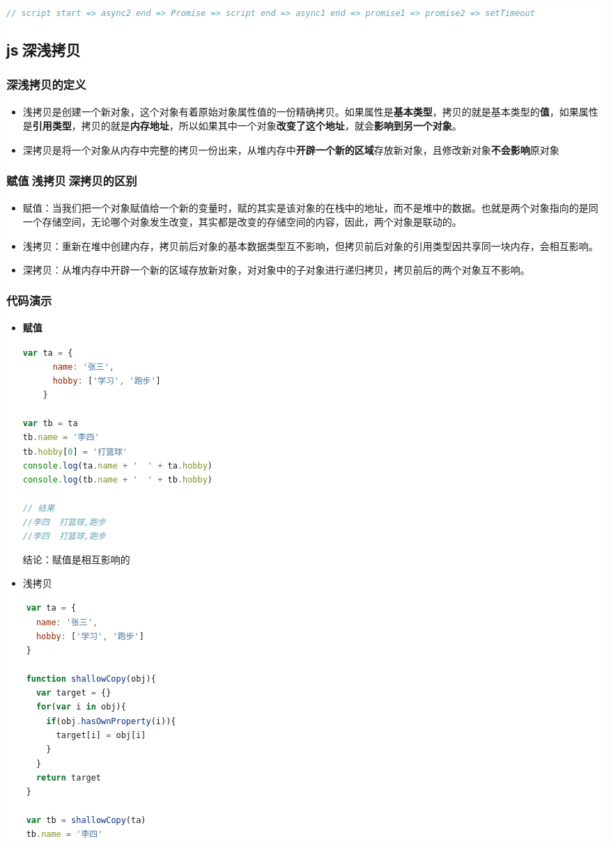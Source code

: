 ```js
// script start => async2 end => Promise => script end => async1 end => promise1 => promise2 => setTimeout

```



## js 深浅拷贝

### 深浅拷贝的定义

- 浅拷贝是创建一个新对象，这个对象有着原始对象属性值的一份精确拷贝。如果属性是**基本类型**，拷贝的就是基本类型的**值**，如果属性是**引用类型**，拷贝的就是**内存地址**，所以如果其中一个对象**改变了这个地址**，就会**影响到另一个对象**。

- 深拷贝是将一个对象从内存中完整的拷贝一份出来，从堆内存中**开辟一个新的区域**存放新对象，且修改新对象**不会影响**原对象

### 赋值 浅拷贝 深拷贝的区别
- 赋值：当我们把一个对象赋值给一个新的变量时，赋的其实是该对象的在栈中的地址，而不是堆中的数据。也就是两个对象指向的是同一个存储空间，无论哪个对象发生改变，其实都是改变的存储空间的内容，因此，两个对象是联动的。

- 浅拷贝：重新在堆中创建内存，拷贝前后对象的基本数据类型互不影响，但拷贝前后对象的引用类型因共享同一块内存，会相互影响。

- 深拷贝：从堆内存中开辟一个新的区域存放新对象，对对象中的子对象进行递归拷贝，拷贝前后的两个对象互不影响。
  

### 代码演示

- **赋值**

  ```javascript
  var ta = {
        name: '张三',
        hobby: ['学习', '跑步']
      }
  
  var tb = ta
  tb.name = '李四'
  tb.hobby[0] = '打篮球'
  console.log(ta.name + '  ' + ta.hobby)
  console.log(tb.name + '  ' + tb.hobby)
  
  // 结果
  //李四  打篮球,跑步
  //李四  打篮球,跑步
  ```

  结论：赋值是相互影响的

- 浅拷贝

``` js
    var ta = {
      name: '张三',
      hobby: ['学习', '跑步']
    }

    function shallowCopy(obj){
      var target = {}
      for(var i in obj){
        if(obj.hasOwnProperty(i)){
          target[i] = obj[i]
        }
      }
      return target
    }

    var tb = shallowCopy(ta)
    tb.name = '李四'
```